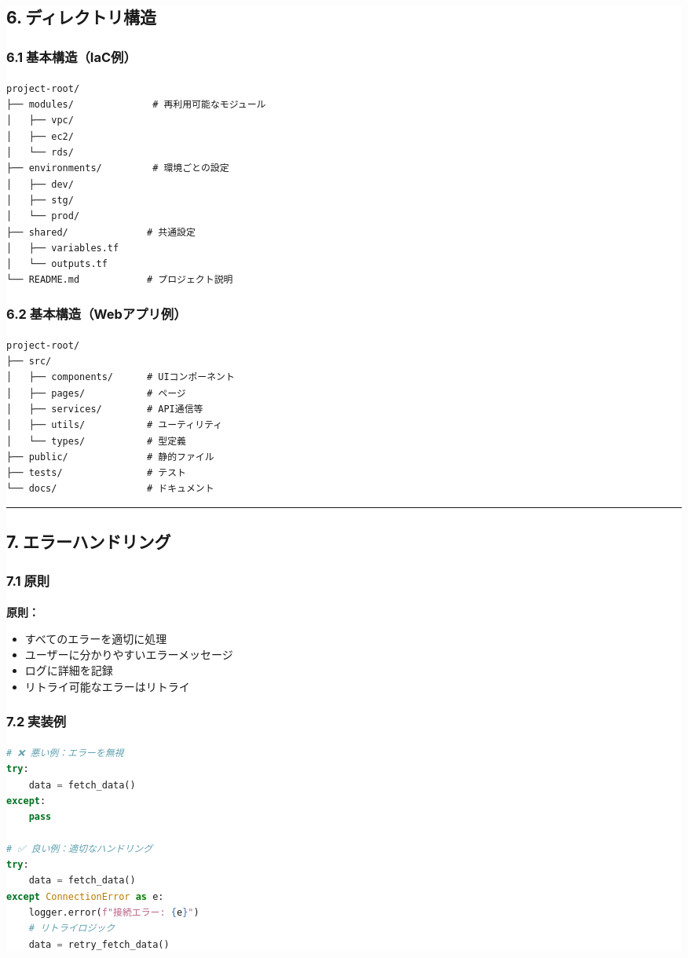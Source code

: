 
## 6. ディレクトリ構造

### 6.1 基本構造（IaC例）

```
project-root/
├── modules/              # 再利用可能なモジュール
│   ├── vpc/
│   ├── ec2/
│   └── rds/
├── environments/         # 環境ごとの設定
│   ├── dev/
│   ├── stg/
│   └── prod/
├── shared/              # 共通設定
│   ├── variables.tf
│   └── outputs.tf
└── README.md            # プロジェクト説明
```

### 6.2 基本構造（Webアプリ例）

```
project-root/
├── src/
│   ├── components/      # UIコンポーネント
│   ├── pages/           # ページ
│   ├── services/        # API通信等
│   ├── utils/           # ユーティリティ
│   └── types/           # 型定義
├── public/              # 静的ファイル
├── tests/               # テスト
└── docs/                # ドキュメント
```

---

## 7. エラーハンドリング

### 7.1 原則

**原則：**
- すべてのエラーを適切に処理
- ユーザーに分かりやすいエラーメッセージ
- ログに詳細を記録
- リトライ可能なエラーはリトライ

### 7.2 実装例

```python
# ❌ 悪い例：エラーを無視
try:
    data = fetch_data()
except:
    pass

# ✅ 良い例：適切なハンドリング
try:
    data = fetch_data()
except ConnectionError as e:
    logger.error(f"接続エラー: {e}")
    # リトライロジック
    data = retry_fetch_data()
```
